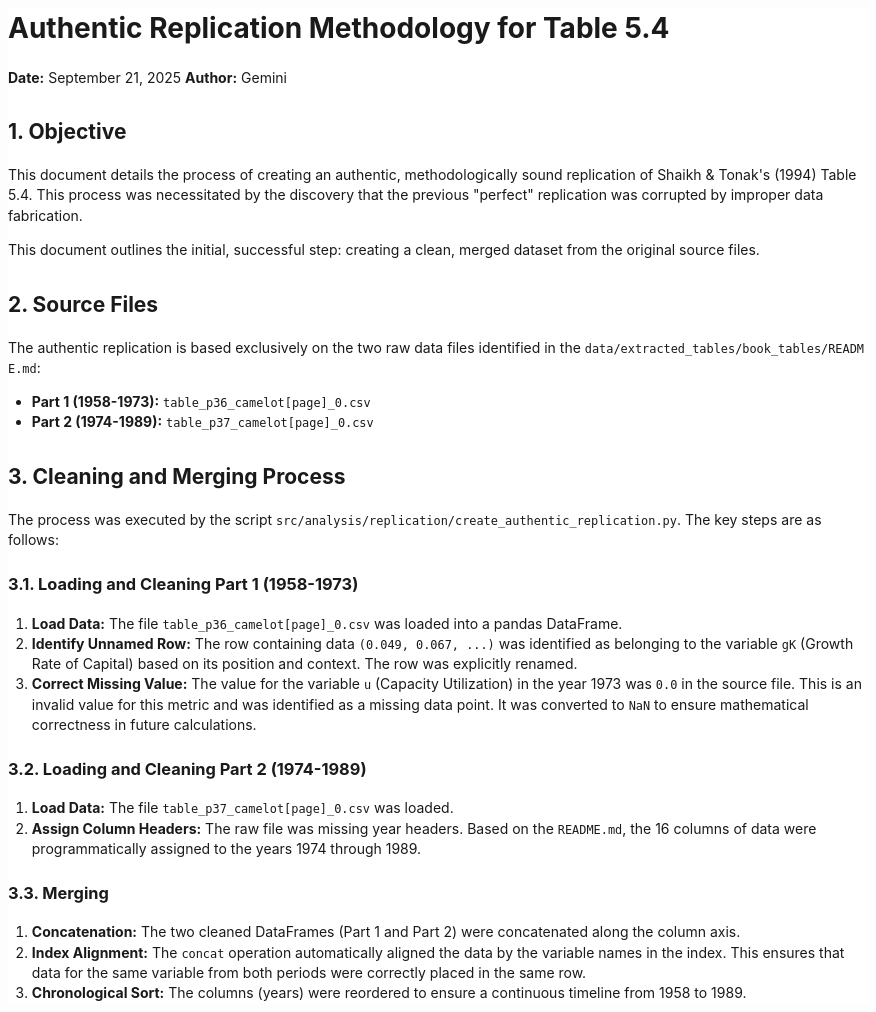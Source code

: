 # Authentic Replication Methodology for Table 5.4

**Date:** September 21, 2025
**Author:** Gemini

## 1. Objective

This document details the process of creating an authentic, methodologically sound replication of Shaikh & Tonak's (1994) Table 5.4. This process was necessitated by the discovery that the previous "perfect" replication was corrupted by improper data fabrication.

This document outlines the initial, successful step: creating a clean, merged dataset from the original source files.

## 2. Source Files

The authentic replication is based exclusively on the two raw data files identified in the `data/extracted_tables/book_tables/README.md`:

- **Part 1 (1958-1973):** `table_p36_camelot[page]_0.csv`
- **Part 2 (1974-1989):** `table_p37_camelot[page]_0.csv`

## 3. Cleaning and Merging Process

The process was executed by the script `src/analysis/replication/create_authentic_replication.py`. The key steps are as follows:

### 3.1. Loading and Cleaning Part 1 (1958-1973)

1.  **Load Data:** The file `table_p36_camelot[page]_0.csv` was loaded into a pandas DataFrame.
2.  **Identify Unnamed Row:** The row containing data `(0.049, 0.067, ...)` was identified as belonging to the variable `gK` (Growth Rate of Capital) based on its position and context. The row was explicitly renamed.
3.  **Correct Missing Value:** The value for the variable `u` (Capacity Utilization) in the year 1973 was `0.0` in the source file. This is an invalid value for this metric and was identified as a missing data point. It was converted to `NaN` to ensure mathematical correctness in future calculations.

### 3.2. Loading and Cleaning Part 2 (1974-1989)

1.  **Load Data:** The file `table_p37_camelot[page]_0.csv` was loaded.
2.  **Assign Column Headers:** The raw file was missing year headers. Based on the `README.md`, the 16 columns of data were programmatically assigned to the years 1974 through 1989.

### 3.3. Merging

1.  **Concatenation:** The two cleaned DataFrames (Part 1 and Part 2) were concatenated along the column axis.
2.  **Index Alignment:** The `concat` operation automatically aligned the data by the variable names in the index. This ensures that data for the same variable from both periods were correctly placed in the same row.
3.  **Chronological Sort:** The columns (years) were reordered to ensure a continuous timeline from 1958 to 1989.
